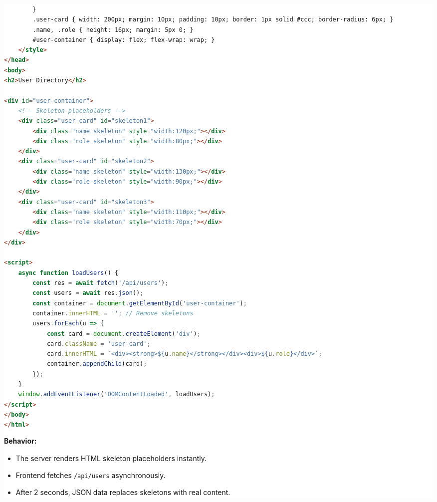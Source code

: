 ```html
        }
        .user-card { width: 200px; margin: 10px; padding: 10px; border: 1px solid #ccc; border-radius: 6px; }
        .name, .role { height: 16px; margin: 5px 0; }
        #user-container { display: flex; flex-wrap: wrap; }
    </style>
</head>
<body>
<h2>User Directory</h2>

<div id="user-container">
    <!-- Skeleton placeholders -->
    <div class="user-card" id="skeleton1">
        <div class="name skeleton" style="width:120px;"></div>
        <div class="role skeleton" style="width:80px;"></div>
    </div>
    <div class="user-card" id="skeleton2">
        <div class="name skeleton" style="width:130px;"></div>
        <div class="role skeleton" style="width:90px;"></div>
    </div>
    <div class="user-card" id="skeleton3">
        <div class="name skeleton" style="width:110px;"></div>
        <div class="role skeleton" style="width:70px;"></div>
    </div>
</div>

<script>
    async function loadUsers() {
        const res = await fetch('/api/users');
        const users = await res.json();
        const container = document.getElementById('user-container');
        container.innerHTML = ''; // Remove skeletons
        users.forEach(u => {
            const card = document.createElement('div');
            card.className = 'user-card';
            card.innerHTML = `<div><strong>${u.name}</strong></div><div>${u.role}</div>`;
            container.appendChild(card);
        });
    }
    window.addEventListener('DOMContentLoaded', loadUsers);
</script>
</body>
</html>
```

**Behavior:**

-   The server renders HTML skeleton placeholders instantly.
    
-   Frontend fetches `/api/users` asynchronously.
    
-   After 2 seconds, JSON data replaces skeletons with real content.
    